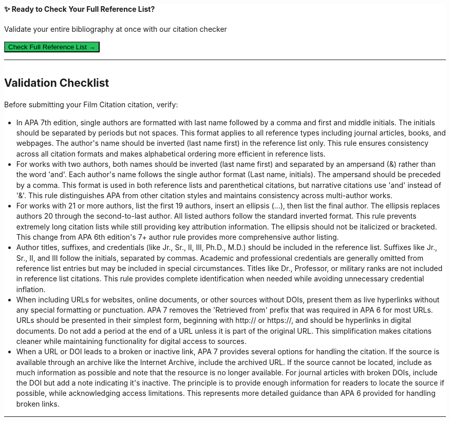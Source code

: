 

<div class="mini-checker">
<h4>✨ Ready to Check Your Full Reference List?</h4>
<p>Validate your entire bibliography at once with our citation checker</p>
<button style="background: #22c55e;">Check Full Reference List →</button>
</div>

---

## Validation Checklist

<div class="checklist">
<p>Before submitting your Film Citation citation, verify:</p>
<ul>
<li>In APA 7th edition, single authors are formatted with last name followed by a comma and first and middle initials. The initials should be separated by periods but not spaces. This format applies to all reference types including journal articles, books, and webpages. The author's name should be inverted (last name first) in the reference list only. This rule ensures consistency across all citation formats and makes alphabetical ordering more efficient in reference lists.</li>
<li>For works with two authors, both names should be inverted (last name first) and separated by an ampersand (&) rather than the word 'and'. Each author's name follows the single author format (Last name, initials). The ampersand should be preceded by a comma. This format is used in both reference lists and parenthetical citations, but narrative citations use 'and' instead of '&'. This rule distinguishes APA from other citation styles and maintains consistency across multi-author works.</li>
<li>For works with 21 or more authors, list the first 19 authors, insert an ellipsis (...), then list the final author. The ellipsis replaces authors 20 through the second-to-last author. All listed authors follow the standard inverted format. This rule prevents extremely long citation lists while still providing key attribution information. The ellipsis should not be italicized or bracketed. This change from APA 6th edition's 7+ author rule provides more comprehensive author listing.</li>
<li>Author titles, suffixes, and credentials (like Jr., Sr., II, III, Ph.D., M.D.) should be included in the reference list. Suffixes like Jr., Sr., II, and III follow the initials, separated by commas. Academic and professional credentials are generally omitted from reference list entries but may be included in special circumstances. Titles like Dr., Professor, or military ranks are not included in reference list citations. This rule provides complete identification when needed while avoiding unnecessary credential inflation.</li>
<li>When including URLs for websites, online documents, or other sources without DOIs, present them as live hyperlinks without any special formatting or punctuation. APA 7 removes the 'Retrieved from' prefix that was required in APA 6 for most URLs. URLs should be presented in their simplest form, beginning with http:// or https://, and should be hyperlinks in digital documents. Do not add a period at the end of a URL unless it is part of the original URL. This simplification makes citations cleaner while maintaining functionality for digital access to sources.</li>
<li>When a URL or DOI leads to a broken or inactive link, APA 7 provides several options for handling the citation. If the source is available through an archive like the Internet Archive, include the archived URL. If the source cannot be located, include as much information as possible and note that the resource is no longer available. For journal articles with broken DOIs, include the DOI but add a note indicating it's inactive. The principle is to provide enough information for readers to locate the source if possible, while acknowledging access limitations. This represents more detailed guidance than APA 6 provided for handling broken links.</li>
</ul>
</div>

---